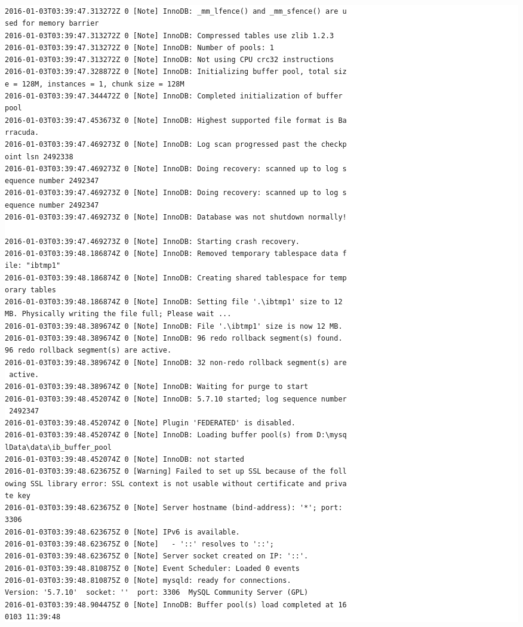 ```
2016-01-03T03:39:47.313272Z 0 [Note] InnoDB: _mm_lfence() and _mm_sfence() are u
sed for memory barrier
2016-01-03T03:39:47.313272Z 0 [Note] InnoDB: Compressed tables use zlib 1.2.3
2016-01-03T03:39:47.313272Z 0 [Note] InnoDB: Number of pools: 1
2016-01-03T03:39:47.313272Z 0 [Note] InnoDB: Not using CPU crc32 instructions
2016-01-03T03:39:47.328872Z 0 [Note] InnoDB: Initializing buffer pool, total siz
e = 128M, instances = 1, chunk size = 128M
2016-01-03T03:39:47.344472Z 0 [Note] InnoDB: Completed initialization of buffer
pool
2016-01-03T03:39:47.453673Z 0 [Note] InnoDB: Highest supported file format is Ba
rracuda.
2016-01-03T03:39:47.469273Z 0 [Note] InnoDB: Log scan progressed past the checkp
oint lsn 2492338
2016-01-03T03:39:47.469273Z 0 [Note] InnoDB: Doing recovery: scanned up to log s
equence number 2492347
2016-01-03T03:39:47.469273Z 0 [Note] InnoDB: Doing recovery: scanned up to log s
equence number 2492347
2016-01-03T03:39:47.469273Z 0 [Note] InnoDB: Database was not shutdown normally!

2016-01-03T03:39:47.469273Z 0 [Note] InnoDB: Starting crash recovery.
2016-01-03T03:39:48.186874Z 0 [Note] InnoDB: Removed temporary tablespace data f
ile: "ibtmp1"
2016-01-03T03:39:48.186874Z 0 [Note] InnoDB: Creating shared tablespace for temp
orary tables
2016-01-03T03:39:48.186874Z 0 [Note] InnoDB: Setting file '.\ibtmp1' size to 12
MB. Physically writing the file full; Please wait ...
2016-01-03T03:39:48.389674Z 0 [Note] InnoDB: File '.\ibtmp1' size is now 12 MB.
2016-01-03T03:39:48.389674Z 0 [Note] InnoDB: 96 redo rollback segment(s) found.
96 redo rollback segment(s) are active.
2016-01-03T03:39:48.389674Z 0 [Note] InnoDB: 32 non-redo rollback segment(s) are
 active.
2016-01-03T03:39:48.389674Z 0 [Note] InnoDB: Waiting for purge to start
2016-01-03T03:39:48.452074Z 0 [Note] InnoDB: 5.7.10 started; log sequence number
 2492347
2016-01-03T03:39:48.452074Z 0 [Note] Plugin 'FEDERATED' is disabled.
2016-01-03T03:39:48.452074Z 0 [Note] InnoDB: Loading buffer pool(s) from D:\mysq
lData\data\ib_buffer_pool
2016-01-03T03:39:48.452074Z 0 [Note] InnoDB: not started
2016-01-03T03:39:48.623675Z 0 [Warning] Failed to set up SSL because of the foll
owing SSL library error: SSL context is not usable without certificate and priva
te key
2016-01-03T03:39:48.623675Z 0 [Note] Server hostname (bind-address): '*'; port:
3306
2016-01-03T03:39:48.623675Z 0 [Note] IPv6 is available.
2016-01-03T03:39:48.623675Z 0 [Note]   - '::' resolves to '::';
2016-01-03T03:39:48.623675Z 0 [Note] Server socket created on IP: '::'.
2016-01-03T03:39:48.810875Z 0 [Note] Event Scheduler: Loaded 0 events
2016-01-03T03:39:48.810875Z 0 [Note] mysqld: ready for connections.
Version: '5.7.10'  socket: ''  port: 3306  MySQL Community Server (GPL)
2016-01-03T03:39:48.904475Z 0 [Note] InnoDB: Buffer pool(s) load completed at 16
0103 11:39:48
```
